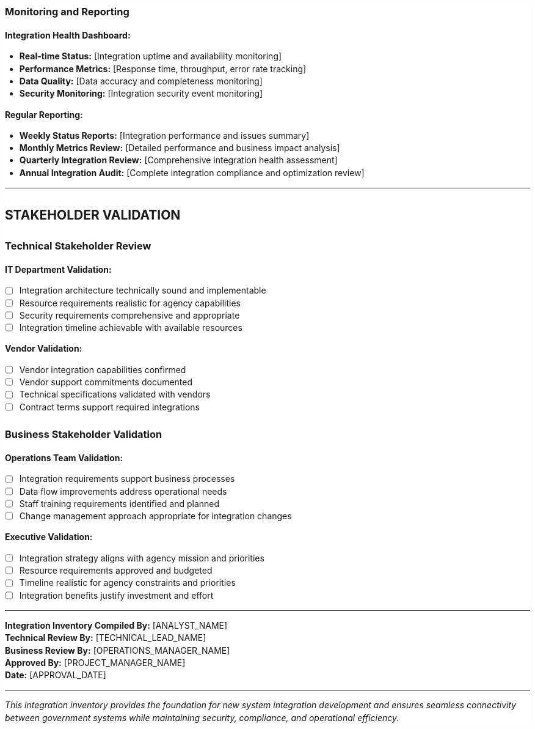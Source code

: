 ### Monitoring and Reporting
**Integration Health Dashboard:**
- **Real-time Status:** [Integration uptime and availability monitoring]
- **Performance Metrics:** [Response time, throughput, error rate tracking]
- **Data Quality:** [Data accuracy and completeness monitoring]
- **Security Monitoring:** [Integration security event monitoring]

**Regular Reporting:**
- **Weekly Status Reports:** [Integration performance and issues summary]
- **Monthly Metrics Review:** [Detailed performance and business impact analysis]
- **Quarterly Integration Review:** [Comprehensive integration health assessment]
- **Annual Integration Audit:** [Complete integration compliance and optimization review]

---

## STAKEHOLDER VALIDATION

### Technical Stakeholder Review
**IT Department Validation:**
- [ ] Integration architecture technically sound and implementable
- [ ] Resource requirements realistic for agency capabilities
- [ ] Security requirements comprehensive and appropriate
- [ ] Integration timeline achievable with available resources

**Vendor Validation:**
- [ ] Vendor integration capabilities confirmed
- [ ] Vendor support commitments documented
- [ ] Technical specifications validated with vendors
- [ ] Contract terms support required integrations

### Business Stakeholder Validation
**Operations Team Validation:**
- [ ] Integration requirements support business processes
- [ ] Data flow improvements address operational needs
- [ ] Staff training requirements identified and planned
- [ ] Change management approach appropriate for integration changes

**Executive Validation:**
- [ ] Integration strategy aligns with agency mission and priorities
- [ ] Resource requirements approved and budgeted
- [ ] Timeline realistic for agency constraints and priorities
- [ ] Integration benefits justify investment and effort

---

**Integration Inventory Compiled By:** [ANALYST_NAME]  
**Technical Review By:** [TECHNICAL_LEAD_NAME]  
**Business Review By:** [OPERATIONS_MANAGER_NAME]  
**Approved By:** [PROJECT_MANAGER_NAME]  
**Date:** [APPROVAL_DATE]

---

*This integration inventory provides the foundation for new system integration development and ensures seamless connectivity between government systems while maintaining security, compliance, and operational efficiency.*
